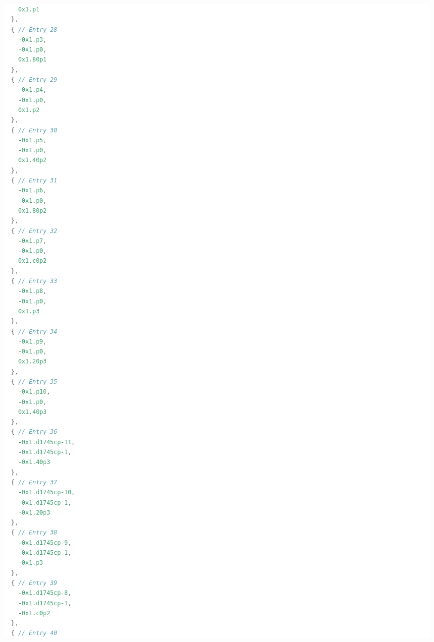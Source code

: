 ```c
    0x1.p1
  },
  { // Entry 28
    -0x1.p3,
    -0x1.p0,
    0x1.80p1
  },
  { // Entry 29
    -0x1.p4,
    -0x1.p0,
    0x1.p2
  },
  { // Entry 30
    -0x1.p5,
    -0x1.p0,
    0x1.40p2
  },
  { // Entry 31
    -0x1.p6,
    -0x1.p0,
    0x1.80p2
  },
  { // Entry 32
    -0x1.p7,
    -0x1.p0,
    0x1.c0p2
  },
  { // Entry 33
    -0x1.p8,
    -0x1.p0,
    0x1.p3
  },
  { // Entry 34
    -0x1.p9,
    -0x1.p0,
    0x1.20p3
  },
  { // Entry 35
    -0x1.p10,
    -0x1.p0,
    0x1.40p3
  },
  { // Entry 36
    -0x1.d1745cp-11,
    -0x1.d1745cp-1,
    -0x1.40p3
  },
  { // Entry 37
    -0x1.d1745cp-10,
    -0x1.d1745cp-1,
    -0x1.20p3
  },
  { // Entry 38
    -0x1.d1745cp-9,
    -0x1.d1745cp-1,
    -0x1.p3
  },
  { // Entry 39
    -0x1.d1745cp-8,
    -0x1.d1745cp-1,
    -0x1.c0p2
  },
  { // Entry 40
```